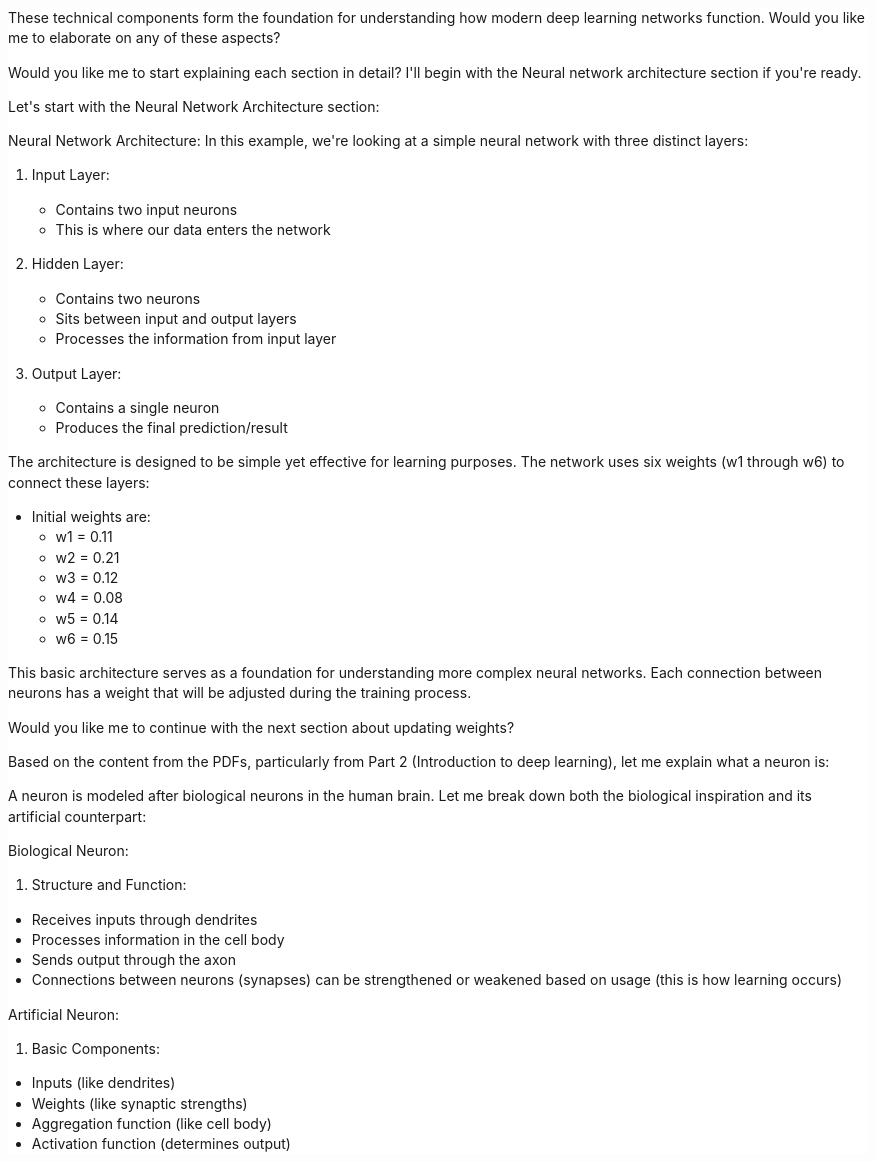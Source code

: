 These technical components form the foundation for understanding how modern deep learning networks function. Would you like me to elaborate on any of these aspects?

Would you like me to start explaining each section in detail? I'll begin with the Neural network architecture section if you're ready.

Let's start with the Neural Network Architecture section:

Neural Network Architecture:
In this example, we're looking at a simple neural network with three distinct layers:

1. Input Layer:
   - Contains two input neurons
   - This is where our data enters the network

2. Hidden Layer:
   - Contains two neurons
   - Sits between input and output layers
   - Processes the information from input layer

3. Output Layer:
   - Contains a single neuron
   - Produces the final prediction/result

The architecture is designed to be simple yet effective for learning purposes. The network uses six weights (w1 through w6) to connect these layers:
- Initial weights are:
  * w1 = 0.11
  * w2 = 0.21
  * w3 = 0.12
  * w4 = 0.08
  * w5 = 0.14
  * w6 = 0.15

This basic architecture serves as a foundation for understanding more complex neural networks. Each connection between neurons has a weight that will be adjusted during the training process.

Would you like me to continue with the next section about updating weights?

Based on the content from the PDFs, particularly from Part 2 (Introduction to deep learning), let me explain what a neuron is:

A neuron is modeled after biological neurons in the human brain. Let me break down both the biological inspiration and its artificial counterpart:

Biological Neuron:
1. Structure and Function:
- Receives inputs through dendrites
- Processes information in the cell body
- Sends output through the axon
- Connections between neurons (synapses) can be strengthened or weakened based on usage (this is how learning occurs)

Artificial Neuron:
1. Basic Components:
- Inputs (like dendrites)
- Weights (like synaptic strengths)
- Aggregation function (like cell body)
- Activation function (determines output)
